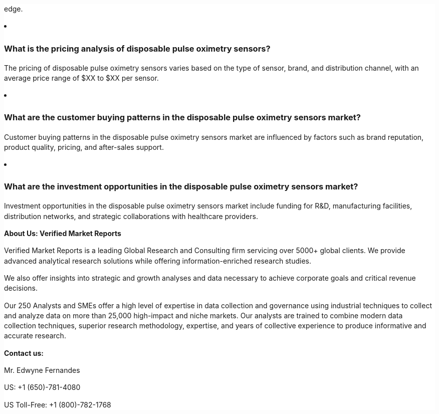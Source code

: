 edge.</p> </li> <li> <h3>What is the pricing analysis of disposable pulse oximetry sensors?</h3> <p>The pricing of disposable pulse oximetry sensors varies based on the type of sensor, brand, and distribution channel, with an average price range of $XX to $XX per sensor.</p> </li> <li> <h3>What are the customer buying patterns in the disposable pulse oximetry sensors market?</h3> <p>Customer buying patterns in the disposable pulse oximetry sensors market are influenced by factors such as brand reputation, product quality, pricing, and after-sales support.</p> </li> <li> <h3>What are the investment opportunities in the disposable pulse oximetry sensors market?</h3> <p>Investment opportunities in the disposable pulse oximetry sensors market include funding for R&D, manufacturing facilities, distribution networks, and strategic collaborations with healthcare providers.</p> </li></ol></body></html><p id="" class=""><strong>About Us: Verified Market Reports</strong></p><p id="" class="">Verified Market Reports is a leading Global Research and Consulting firm servicing over 5000+ global clients. We provide advanced analytical research solutions while offering information-enriched research studies.</p><p id="" class="">We also offer insights into strategic and growth analyses and data necessary to achieve corporate goals and critical revenue decisions.</p><p id="" class="">Our 250 Analysts and SMEs offer a high level of expertise in data collection and governance using industrial techniques to collect and analyze data on more than 25,000 high-impact and niche markets. Our analysts are trained to combine modern data collection techniques, superior research methodology, expertise, and years of collective experience to produce informative and accurate research.</p><p id="" class=""><strong>Contact us:</strong></p><p id="" class="">Mr. Edwyne Fernandes</p><p id="" class="">US: +1 (650)-781-4080</p><p id="" class="">US Toll-Free: +1 (800)-782-1768</p>

